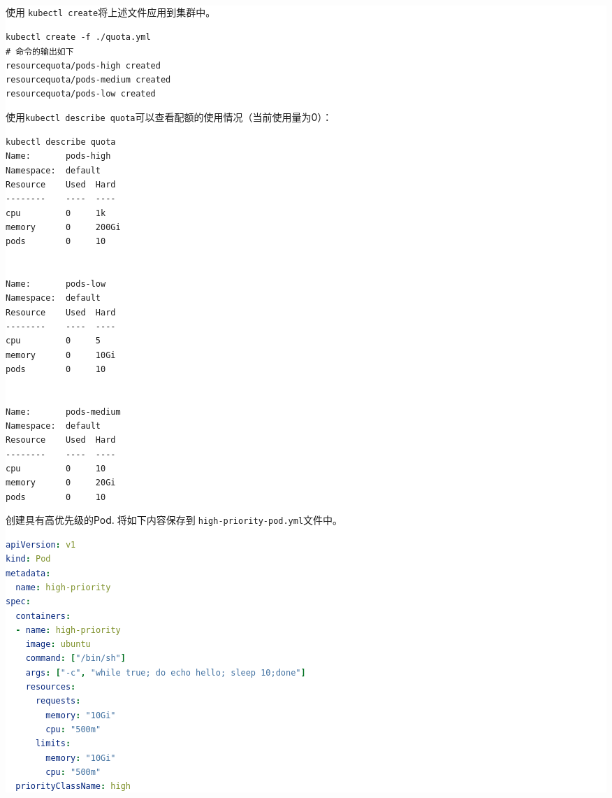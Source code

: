 使用 `kubectl create`将上述文件应用到集群中。

```shell
kubectl create -f ./quota.yml
# 命令的输出如下
resourcequota/pods-high created
resourcequota/pods-medium created
resourcequota/pods-low created
```

 使用`kubectl describe quota`可以查看配额的使用情况（当前使用量为0）：

```shell
kubectl describe quota
Name:       pods-high
Namespace:  default
Resource    Used  Hard
--------    ----  ----
cpu         0     1k
memory      0     200Gi
pods        0     10


Name:       pods-low
Namespace:  default
Resource    Used  Hard
--------    ----  ----
cpu         0     5
memory      0     10Gi
pods        0     10


Name:       pods-medium
Namespace:  default
Resource    Used  Hard
--------    ----  ----
cpu         0     10
memory      0     20Gi
pods        0     10
```

创建具有高优先级的Pod. 将如下内容保存到 `high-priority-pod.yml`文件中。

```yaml
apiVersion: v1
kind: Pod
metadata:
  name: high-priority
spec:
  containers:
  - name: high-priority
    image: ubuntu
    command: ["/bin/sh"]
    args: ["-c", "while true; do echo hello; sleep 10;done"]
    resources:
      requests:
        memory: "10Gi"
        cpu: "500m"
      limits:
        memory: "10Gi"
        cpu: "500m"
  priorityClassName: high
```
